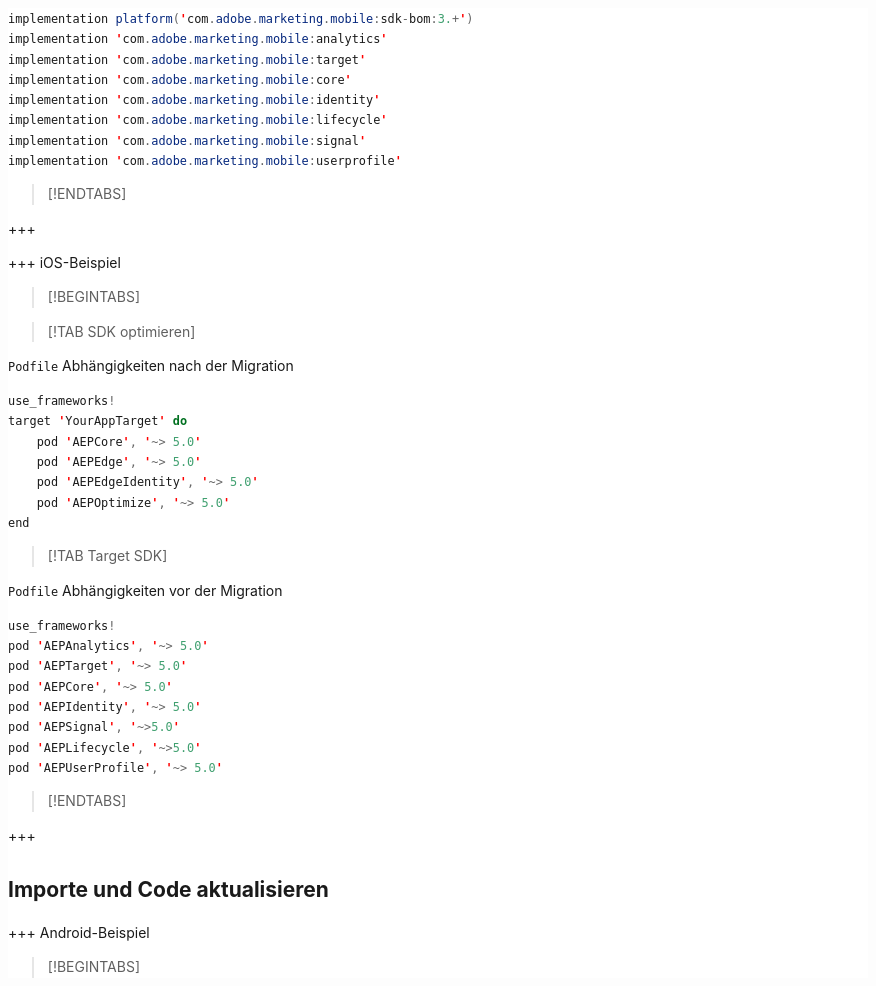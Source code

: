 ```Java
implementation platform('com.adobe.marketing.mobile:sdk-bom:3.+')
implementation 'com.adobe.marketing.mobile:analytics'
implementation 'com.adobe.marketing.mobile:target'
implementation 'com.adobe.marketing.mobile:core'
implementation 'com.adobe.marketing.mobile:identity'
implementation 'com.adobe.marketing.mobile:lifecycle'
implementation 'com.adobe.marketing.mobile:signal'
implementation 'com.adobe.marketing.mobile:userprofile'
```


>[!ENDTABS]

+++

+++ iOS-Beispiel

>[!BEGINTABS]


>[!TAB SDK optimieren]

`Podfile` Abhängigkeiten nach der Migration

```Swift
use_frameworks!
target 'YourAppTarget' do
    pod 'AEPCore', '~> 5.0'
    pod 'AEPEdge', '~> 5.0'
    pod 'AEPEdgeIdentity', '~> 5.0'
    pod 'AEPOptimize', '~> 5.0'
end
```

>[!TAB Target SDK]

`Podfile` Abhängigkeiten vor der Migration

```Swift
use_frameworks!
pod 'AEPAnalytics', '~> 5.0'
pod 'AEPTarget', '~> 5.0'
pod 'AEPCore', '~> 5.0'
pod 'AEPIdentity', '~> 5.0'
pod 'AEPSignal', '~>5.0'
pod 'AEPLifecycle', '~>5.0'
pod 'AEPUserProfile', '~> 5.0'
```

>[!ENDTABS]

+++

## Importe und Code aktualisieren

+++ Android-Beispiel

>[!BEGINTABS]
